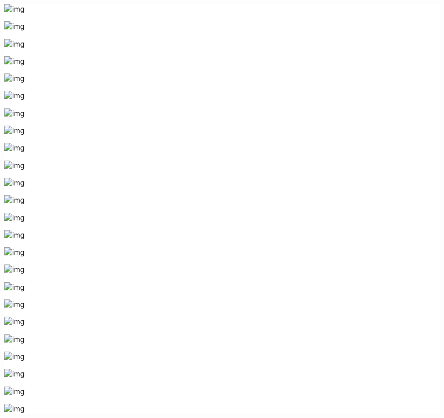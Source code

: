 ![img](doc/images/2.png)

![img](doc/images/3.png)

![img](doc/images/4.png)

![img](doc/images/5.png)

![img](doc/images/6.png)

![img](doc/images/7.png)

![img](doc/images/8.png)

![img](doc/images/9.png)

![img](doc/images/a1.png)

![img](doc/images/a2.png)

![img](doc/images/a3.png)

![img](doc/images/a4.png)

![img](doc/images/a5.png)

![img](doc/images/a6.png)

![img](doc/images/a7.png)

![img](doc/images/a8.png)

![img](doc/images/a9.png)

![img](doc/images/b1.png)

![img](doc/images/b2.png)

![img](doc/images/b3.png)

![img](doc/images/b4.png)

![img](doc/images/b5.png)

![img](doc/images/b6.png)

![img](doc/images/b7.png)
